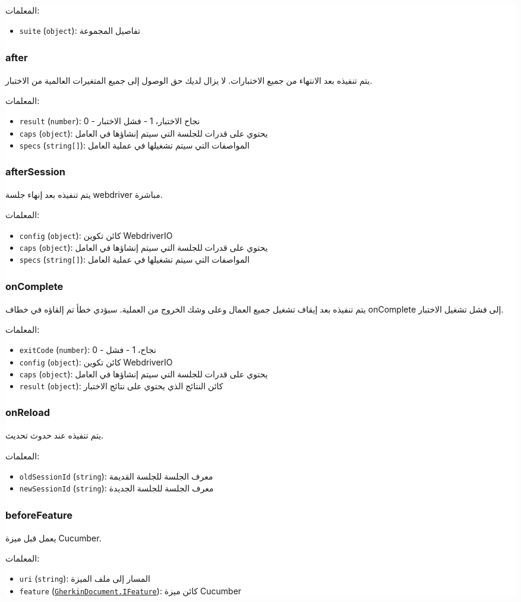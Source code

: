 المعلمات:

- `suite` (`object`): تفاصيل المجموعة

### after

يتم تنفيذه بعد الانتهاء من جميع الاختبارات. لا يزال لديك حق الوصول إلى جميع المتغيرات العالمية من الاختبار.

المعلمات:

- `result` (`number`): 0 - نجاح الاختبار، 1 - فشل الاختبار
- `caps` (`object`): يحتوي على قدرات للجلسة التي سيتم إنشاؤها في العامل
- `specs` (`string[]`): المواصفات التي سيتم تشغيلها في عملية العامل

### afterSession

يتم تنفيذه بعد إنهاء جلسة webdriver مباشرة.

المعلمات:

- `config` (`object`): كائن تكوين WebdriverIO
- `caps` (`object`): يحتوي على قدرات للجلسة التي سيتم إنشاؤها في العامل
- `specs` (`string[]`): المواصفات التي سيتم تشغيلها في عملية العامل

### onComplete

يتم تنفيذه بعد إيقاف تشغيل جميع العمال وعلى وشك الخروج من العملية. سيؤدي خطأ تم إلقاؤه في خطاف onComplete إلى فشل تشغيل الاختبار.

المعلمات:

- `exitCode` (`number`): 0 - نجاح، 1 - فشل
- `config` (`object`): كائن تكوين WebdriverIO
- `caps` (`object`): يحتوي على قدرات للجلسة التي سيتم إنشاؤها في العامل
- `result` (`object`): كائن النتائج الذي يحتوي على نتائج الاختبار

### onReload

يتم تنفيذه عند حدوث تحديث.

المعلمات:

- `oldSessionId` (`string`): معرف الجلسة للجلسة القديمة
- `newSessionId` (`string`): معرف الجلسة للجلسة الجديدة

### beforeFeature

يعمل قبل ميزة Cucumber.

المعلمات:

- `uri` (`string`): المسار إلى ملف الميزة
- `feature` ([`GherkinDocument.IFeature`](https://github.com/cucumber/common/blob/b94ce625967581de78d0fc32d84c35b46aa5a075/json-to-messages/javascript/src/cucumber-generic/JSONSchema.ts#L8-L17)): كائن ميزة Cucumber
